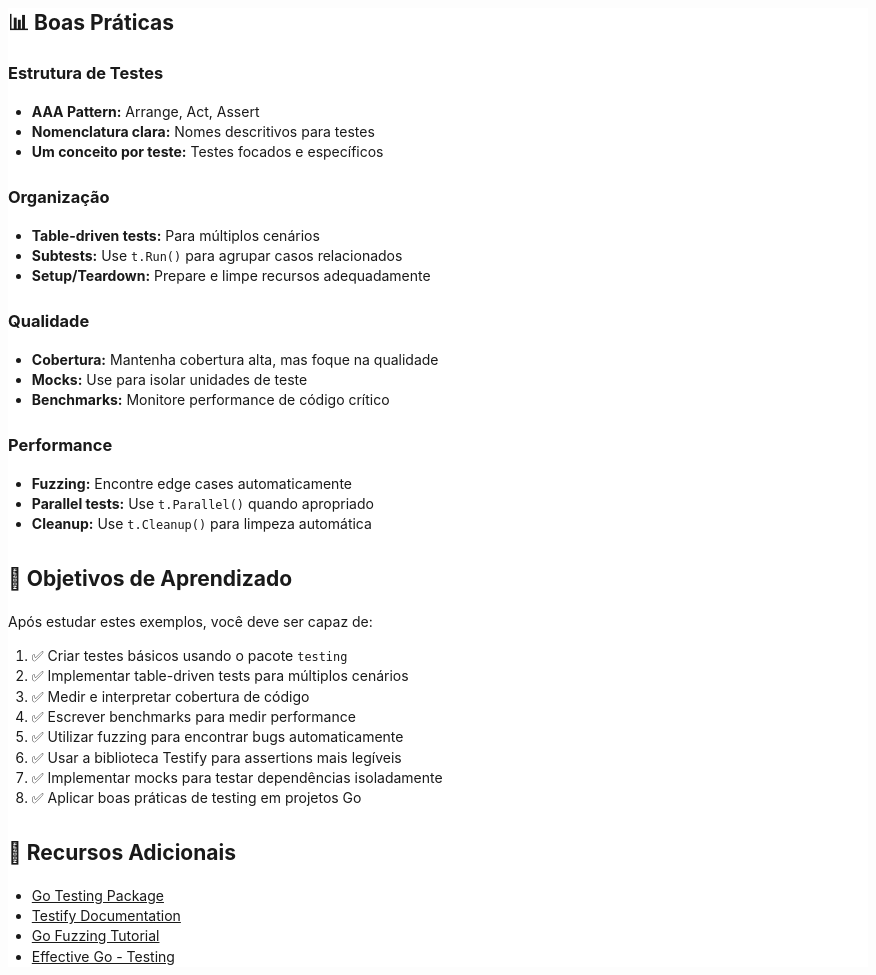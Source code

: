 ## 📊 Boas Práticas

### Estrutura de Testes

- **AAA Pattern:** Arrange, Act, Assert
- **Nomenclatura clara:** Nomes descritivos para testes
- **Um conceito por teste:** Testes focados e específicos

### Organização

- **Table-driven tests:** Para múltiplos cenários
- **Subtests:** Use `t.Run()` para agrupar casos relacionados
- **Setup/Teardown:** Prepare e limpe recursos adequadamente

### Qualidade

- **Cobertura:** Mantenha cobertura alta, mas foque na qualidade
- **Mocks:** Use para isolar unidades de teste
- **Benchmarks:** Monitore performance de código crítico

### Performance

- **Fuzzing:** Encontre edge cases automaticamente
- **Parallel tests:** Use `t.Parallel()` quando apropriado
- **Cleanup:** Use `t.Cleanup()` para limpeza automática

## 🎯 Objetivos de Aprendizado

Após estudar estes exemplos, você deve ser capaz de:

1. ✅ Criar testes básicos usando o pacote `testing`
2. ✅ Implementar table-driven tests para múltiplos cenários
3. ✅ Medir e interpretar cobertura de código
4. ✅ Escrever benchmarks para medir performance
5. ✅ Utilizar fuzzing para encontrar bugs automaticamente
6. ✅ Usar a biblioteca Testify para assertions mais legíveis
7. ✅ Implementar mocks para testar dependências isoladamente
8. ✅ Aplicar boas práticas de testing em projetos Go

## 📖 Recursos Adicionais

- [Go Testing Package](https://pkg.go.dev/testing)
- [Testify Documentation](https://github.com/stretchr/testify)
- [Go Fuzzing Tutorial](https://go.dev/doc/tutorial/fuzz)
- [Effective Go - Testing](https://golang.org/doc/effective_go#testing)
